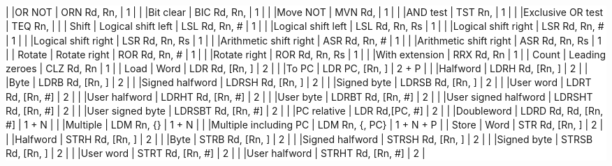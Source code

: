 | |OR NOT                   | ORN Rd, Rn, <op2>           | 1                           |
| |Bit clear                | BIC Rd, Rn, <op2>           | 1                           |
| |Move NOT                 | MVN Rd, <op2>               | 1                           |
| |AND test                 | TST Rn, <op2>               | 1                           |
| |Exclusive OR test        | TEQ Rn, <op1>               |                             |
| Shift                    | Logical shift left          | LSL Rd, Rn, #<imm>          | 1          |
| |Logical shift left       | LSL Rd, Rn, Rs              | 1                           |
| |Logical shift right      | LSR Rd, Rn, #<imm>          | 1                           |
| |Logical shift right      | LSR Rd, Rn, Rs              | 1                           |
| |Arithmetic shift right   | ASR Rd, Rn, #<imm>          | 1                           |
| |Arithmetic shift right   | ASR Rd, Rn, Rs              | 1                           |
| Rotate                   | Rotate right                | ROR Rd, Rn, #<imm>          | 1          |
| |Rotate right             | ROR Rd, Rn, Rs              | 1                           |
| |With extension           | RRX Rd, Rn                  | 1                           |
| Count                    | Leading zeroes              | CLZ Rd, Rn                  | 1          |
| Load                     | Word                        | LDR Rd, [Rn, <op2>]         | 2          |
| |To PC                    | LDR PC, [Rn, <op2>]         | 2 + P                       |
| |Halfword                 | LDRH Rd, [Rn, <op2>]        | 2                           |
| |Byte                     | LDRB Rd, [Rn, <op2>]        | 2                           |
| |Signed halfword          | LDRSH Rd, [Rn, <op2>]       | 2                           |
| |Signed byte              | LDRSB Rd, [Rn, <op2>]       | 2                           |
| |User word                | LDRT Rd, [Rn, #<imm>]       | 2                           |
| |User halfword            | LDRHT Rd, [Rn, #<imm>]      | 2                           |
| |User byte                | LDRBT Rd, [Rn, #<imm>]      | 2                           |
| |User signed halfword     | LDRSHT Rd, [Rn, #<imm>]     | 2                           |
| |User signed byte         | LDRSBT Rd, [Rn, #<imm>]     | 2                           |
| |PC relative              | LDR Rd,[PC, #<imm>]         | 2                           |
| |Doubleword               | LDRD Rd, Rd, [Rn, #<imm>]   | 1 + N                       |
| |Multiple                 | LDM Rn, {<reglist>}         | 1 + N                       |
| |Multiple including PC    | LDM Rn, {<reglist>, PC}     | 1 + N + P                   |
| Store                    | Word                        | STR Rd, [Rn, <op2>]         | 2          |
| |Halfword                 | STRH Rd, [Rn, <op2>]        | 2                           |
| |Byte                     | STRB Rd, [Rn, <op2>]        | 2                           |
| |Signed halfword          | STRSH Rd, [Rn, <op2>]       | 2                           |
| |Signed byte              | STRSB Rd, [Rn, <op2>]       | 2                           |
| |User word                | STRT Rd, [Rn, #<imm>]       | 2                           |
| |User halfword            | STRHT Rd, [Rn, #<imm>]      | 2                           |
